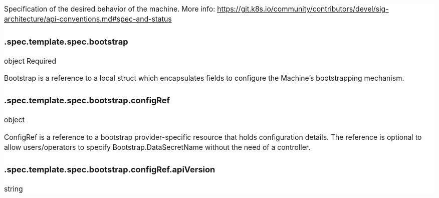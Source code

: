 </div>

<div class="property-description">
<p>Specification of the desired behavior of the machine. More info: <a href="https://git.k8s.io/community/contributors/devel/sig-architecture/api-conventions.md#spec-and-status">https://git.k8s.io/community/contributors/devel/sig-architecture/api-conventions.md#spec-and-status</a></p>

</div>

</div>
</div>

<div class="property depth-3">
<div class="property-header">
<h3 class="property-path" id="v1beta1-.spec.template.spec.bootstrap">.spec.template.spec.bootstrap</h3>
</div>
<div class="property-body">
<div class="property-meta">
<span class="property-type">object</span>
<span class="property-required">Required</span>
</div>

<div class="property-description">
<p>Bootstrap is a reference to a local struct which encapsulates fields to configure the Machine’s bootstrapping mechanism.</p>

</div>

</div>
</div>

<div class="property depth-4">
<div class="property-header">
<h3 class="property-path" id="v1beta1-.spec.template.spec.bootstrap.configRef">.spec.template.spec.bootstrap.configRef</h3>
</div>
<div class="property-body">
<div class="property-meta">
<span class="property-type">object</span>

</div>

<div class="property-description">
<p>ConfigRef is a reference to a bootstrap provider-specific resource that holds configuration details. The reference is optional to allow users/operators to specify Bootstrap.DataSecretName without the need of a controller.</p>

</div>

</div>
</div>

<div class="property depth-5">
<div class="property-header">
<h3 class="property-path" id="v1beta1-.spec.template.spec.bootstrap.configRef.apiVersion">.spec.template.spec.bootstrap.configRef.apiVersion</h3>
</div>
<div class="property-body">
<div class="property-meta">
<span class="property-type">string</span>
